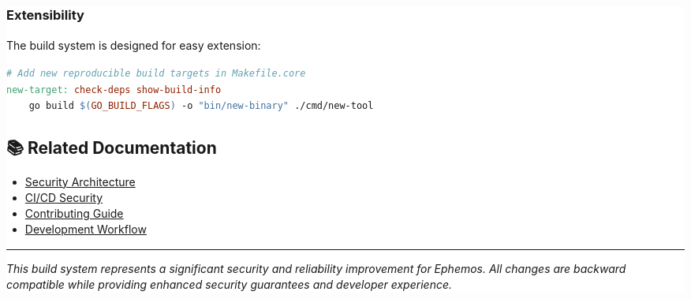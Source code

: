 ### Extensibility

The build system is designed for easy extension:

```makefile
# Add new reproducible build targets in Makefile.core
new-target: check-deps show-build-info
	go build $(GO_BUILD_FLAGS) -o "bin/new-binary" ./cmd/new-tool
```

## 📚 Related Documentation

- [Security Architecture](../security/SECURITY_ARCHITECTURE.md)
- [CI/CD Security](../security/CI_CD_SECURITY.md)
- [Contributing Guide](../contributing/CONTRIBUTING.md)
- [Development Workflow](WORKFLOW_IMPROVEMENTS.md)

---

*This build system represents a significant security and reliability improvement for Ephemos. All changes are backward compatible while providing enhanced security guarantees and developer experience.*